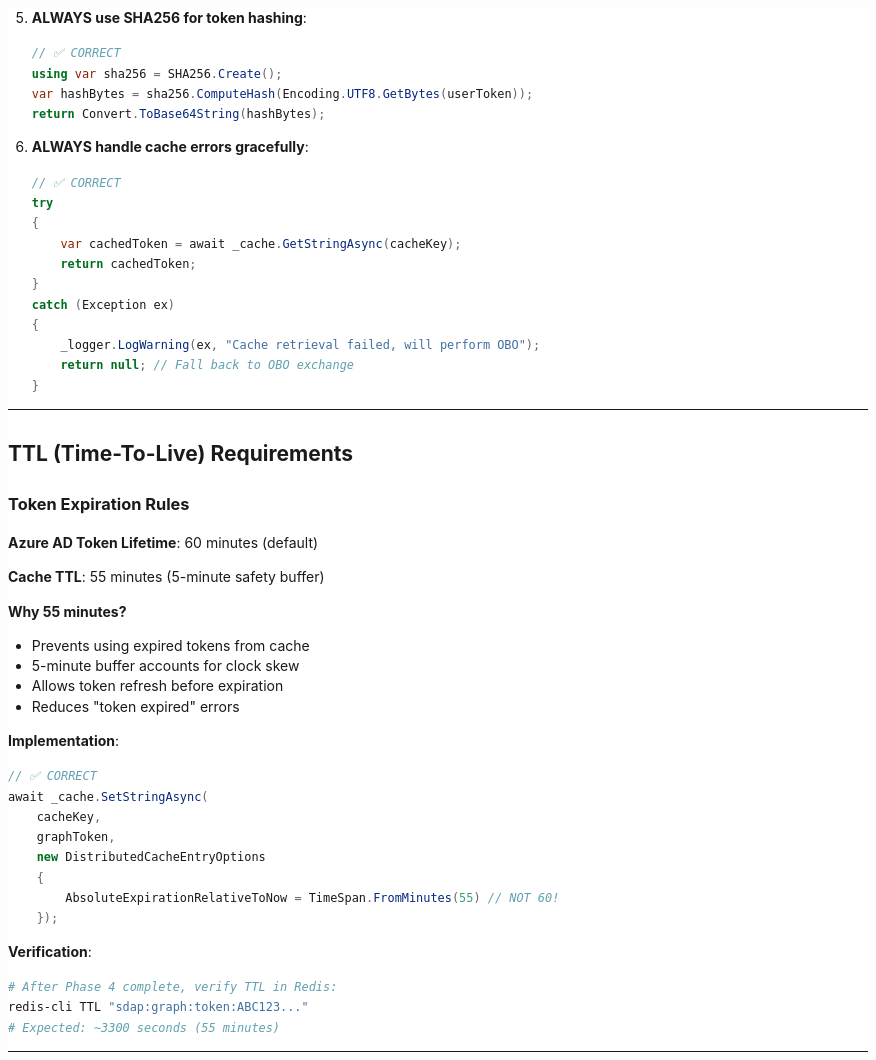 5. **ALWAYS use SHA256 for token hashing**:
   ```csharp
   // ✅ CORRECT
   using var sha256 = SHA256.Create();
   var hashBytes = sha256.ComputeHash(Encoding.UTF8.GetBytes(userToken));
   return Convert.ToBase64String(hashBytes);
   ```

6. **ALWAYS handle cache errors gracefully**:
   ```csharp
   // ✅ CORRECT
   try
   {
       var cachedToken = await _cache.GetStringAsync(cacheKey);
       return cachedToken;
   }
   catch (Exception ex)
   {
       _logger.LogWarning(ex, "Cache retrieval failed, will perform OBO");
       return null; // Fall back to OBO exchange
   }
   ```

---

## TTL (Time-To-Live) Requirements

### Token Expiration Rules

**Azure AD Token Lifetime**: 60 minutes (default)

**Cache TTL**: 55 minutes (5-minute safety buffer)

**Why 55 minutes?**
- Prevents using expired tokens from cache
- 5-minute buffer accounts for clock skew
- Allows token refresh before expiration
- Reduces "token expired" errors

**Implementation**:
```csharp
// ✅ CORRECT
await _cache.SetStringAsync(
    cacheKey,
    graphToken,
    new DistributedCacheEntryOptions
    {
        AbsoluteExpirationRelativeToNow = TimeSpan.FromMinutes(55) // NOT 60!
    });
```

**Verification**:
```bash
# After Phase 4 complete, verify TTL in Redis:
redis-cli TTL "sdap:graph:token:ABC123..."
# Expected: ~3300 seconds (55 minutes)
```

---